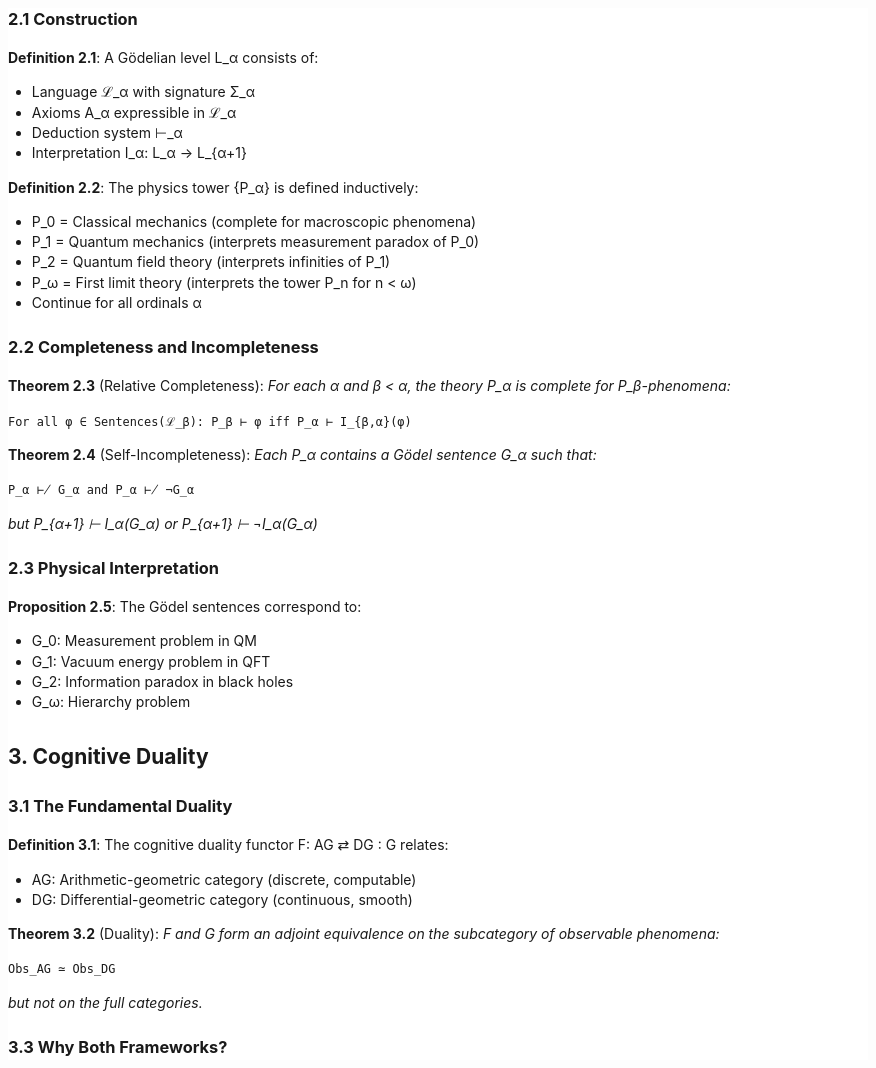 ### 2.1 Construction

**Definition 2.1**: A Gödelian level L_α consists of:
- Language ℒ_α with signature Σ_α
- Axioms A_α expressible in ℒ_α
- Deduction system ⊢_α
- Interpretation I_α: L_α → L_{α+1}

**Definition 2.2**: The physics tower {P_α} is defined inductively:
- P_0 = Classical mechanics (complete for macroscopic phenomena)
- P_1 = Quantum mechanics (interprets measurement paradox of P_0)
- P_2 = Quantum field theory (interprets infinities of P_1)
- P_ω = First limit theory (interprets the tower P_n for n < ω)
- Continue for all ordinals α

### 2.2 Completeness and Incompleteness

**Theorem 2.3** (Relative Completeness): *For each α and β < α, the theory P_α is complete for P_β-phenomena:*
```
For all φ ∈ Sentences(ℒ_β): P_β ⊢ φ iff P_α ⊢ I_{β,α}(φ)
```

**Theorem 2.4** (Self-Incompleteness): *Each P_α contains a Gödel sentence G_α such that:*
```
P_α ⊬ G_α and P_α ⊬ ¬G_α
```
*but P_{α+1} ⊢ I_α(G_α) or P_{α+1} ⊢ ¬I_α(G_α)*

### 2.3 Physical Interpretation

**Proposition 2.5**: The Gödel sentences correspond to:
- G_0: Measurement problem in QM
- G_1: Vacuum energy problem in QFT
- G_2: Information paradox in black holes
- G_ω: Hierarchy problem

## 3. Cognitive Duality

### 3.1 The Fundamental Duality

**Definition 3.1**: The cognitive duality functor F: AG ⇄ DG : G relates:
- AG: Arithmetic-geometric category (discrete, computable)
- DG: Differential-geometric category (continuous, smooth)

**Theorem 3.2** (Duality): *F and G form an adjoint equivalence on the subcategory of observable phenomena:*
```
Obs_AG ≃ Obs_DG
```
*but not on the full categories.*

### 3.3 Why Both Frameworks?
